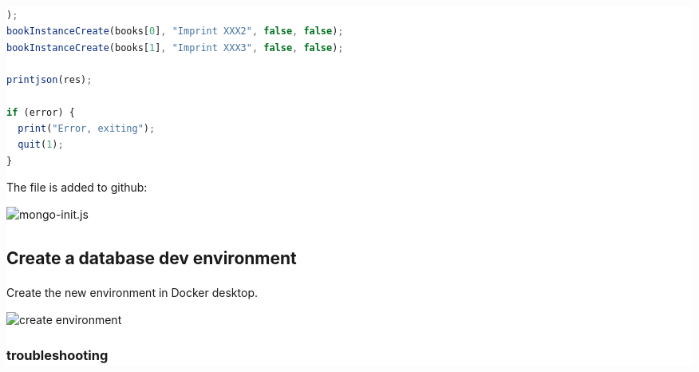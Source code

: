 ```javascript
);
bookInstanceCreate(books[0], "Imprint XXX2", false, false);
bookInstanceCreate(books[1], "Imprint XXX3", false, false);

printjson(res);

if (error) {
  print("Error, exiting");
  quit(1);
}
```

The file is added to github:

![mongo-init.js](mongo-init.png)

## Create a database dev environment 

Create the new environment in Docker desktop.

![create environment](createEnviron.png)

### troubleshooting
